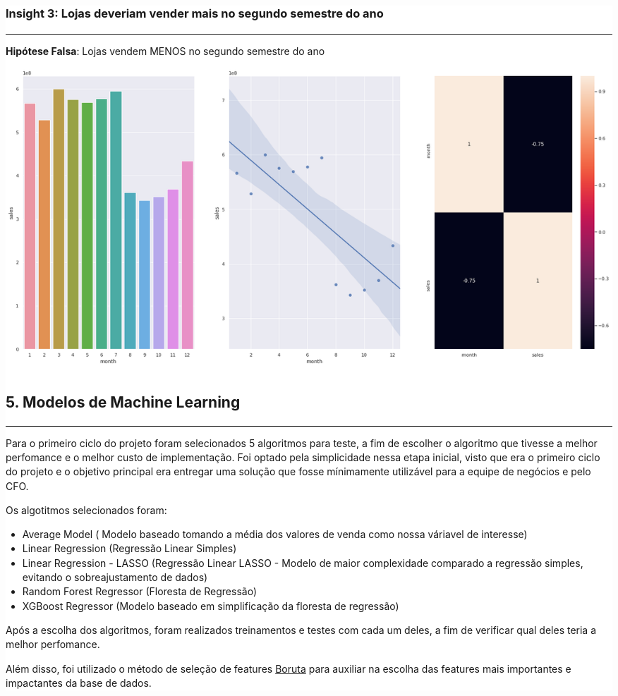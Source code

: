 ### Insight 3: Lojas deveriam vender mais no segundo semestre do ano

___

**Hipótese Falsa**: Lojas vendem MENOS no segundo semestre do ano

!['Insight 3'](img/insight3.png "Insight 3: Comparativo do volume de vendas mensais(soma) ao longo do ano.")

## 5. Modelos de Machine Learning

___

Para o primeiro ciclo do projeto foram selecionados 5 algoritmos para teste, a fim de escolher o algoritmo que tivesse a melhor perfomance e o melhor custo de implementação. Foi optado pela simplicidade nessa etapa inicial, visto que era o primeiro ciclo do projeto e o objetivo principal era entregar uma solução que fosse mínimamente utilizável para a equipe de negócios e pelo CFO.

Os algotitmos selecionados foram:

- Average Model ( Modelo baseado tomando a média dos valores de venda como nossa váriavel de interesse)
- Linear Regression (Regressão Linear Simples)
- Linear Regression - LASSO (Regressão Linear LASSO - Modelo de maior complexidade comparado a regressão simples, evitando o sobreajustamento de dados)
- Random Forest Regressor (Floresta de Regressão)
- XGBoost Regressor (Modelo baseado em simplificação da floresta de regressão)

Após a escolha dos algoritmos, foram realizados treinamentos e testes com cada um deles, a fim de verificar qual deles teria a melhor perfomance.

Além disso, foi utilizado o método de seleção de features [Boruta](https://mbq.github.io/Boruta/) para auxiliar na escolha das features mais importantes e impactantes da base de dados.
